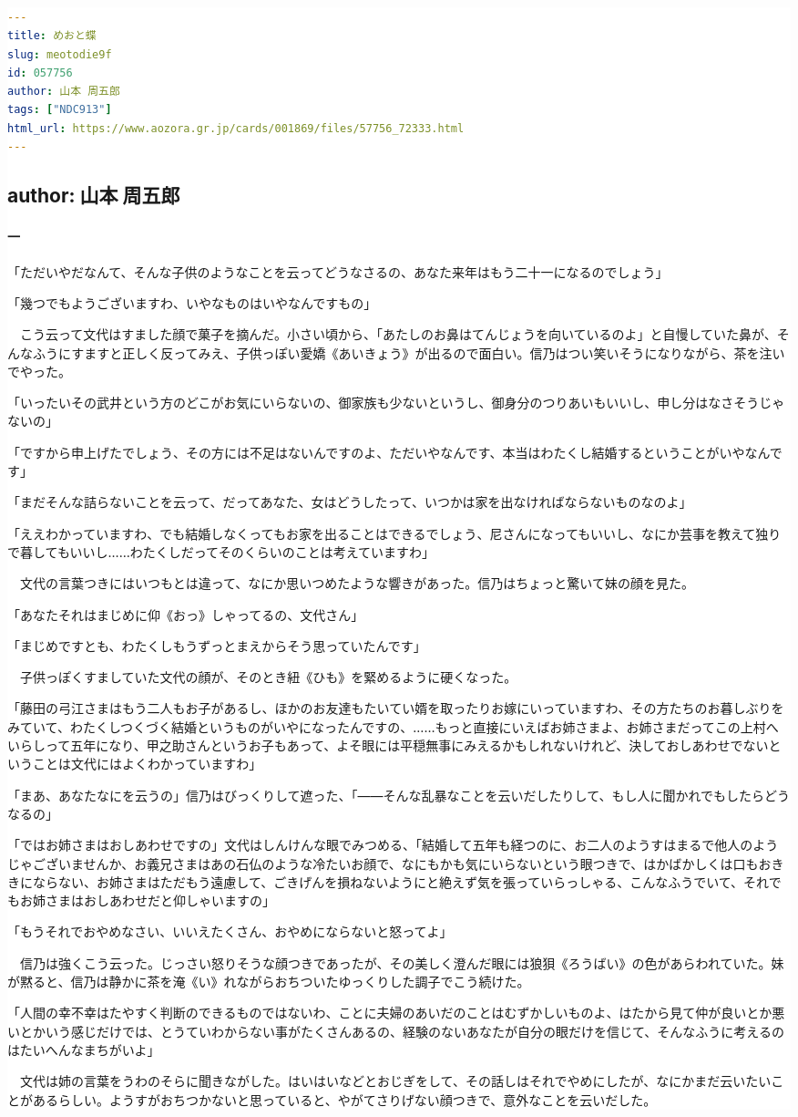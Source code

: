 ```yaml
---
title: めおと蝶
slug: meotodie9f
id: 057756
author: 山本 周五郎
tags: ["NDC913"]
html_url: https://www.aozora.gr.jp/cards/001869/files/57756_72333.html
---
```


## author: 山本 周五郎

#### 一




「ただいやだなんて、そんな子供のようなことを云ってどうなさるの、あなた来年はもう二十一になるのでしょう」

「幾つでもようございますわ、いやなものはいやなんですもの」

　こう云って文代はすました顔で菓子を摘んだ。小さい頃から、「あたしのお鼻はてんじょうを向いているのよ」と自慢していた鼻が、そんなふうにすますと正しく反ってみえ、子供っぽい愛嬌《あいきょう》が出るので面白い。信乃はつい笑いそうになりながら、茶を注いでやった。

「いったいその武井という方のどこがお気にいらないの、御家族も少ないというし、御身分のつりあいもいいし、申し分はなさそうじゃないの」

「ですから申上げたでしょう、その方には不足はないんですのよ、ただいやなんです、本当はわたくし結婚するということがいやなんです」

「まだそんな詰らないことを云って、だってあなた、女はどうしたって、いつかは家を出なければならないものなのよ」

「ええわかっていますわ、でも結婚しなくってもお家を出ることはできるでしょう、尼さんになってもいいし、なにか芸事を教えて独りで暮してもいいし……わたくしだってそのくらいのことは考えていますわ」

　文代の言葉つきにはいつもとは違って、なにか思いつめたような響きがあった。信乃はちょっと驚いて妹の顔を見た。

「あなたそれはまじめに仰《おっ》しゃってるの、文代さん」

「まじめですとも、わたくしもうずっとまえからそう思っていたんです」

　子供っぽくすましていた文代の顔が、そのとき紐《ひも》を緊めるように硬くなった。

「藤田の弓江さまはもう二人もお子があるし、ほかのお友達もたいてい婿を取ったりお嫁にいっていますわ、その方たちのお暮しぶりをみていて、わたくしつくづく結婚というものがいやになったんですの、……もっと直接にいえばお姉さまよ、お姉さまだってこの上村へいらしって五年になり、甲之助さんというお子もあって、よそ眼には平穏無事にみえるかもしれないけれど、決しておしあわせでないということは文代にはよくわかっていますわ」

「まあ、あなたなにを云うの」信乃はびっくりして遮った、「――そんな乱暴なことを云いだしたりして、もし人に聞かれでもしたらどうなるの」

「ではお姉さまはおしあわせですの」文代はしんけんな眼でみつめる、「結婚して五年も経つのに、お二人のようすはまるで他人のようじゃございませんか、お義兄さまはあの石仏のような冷たいお顔で、なにもかも気にいらないという眼つきで、はかばかしくは口もおききにならない、お姉さまはただもう遠慮して、ごきげんを損ねないようにと絶えず気を張っていらっしゃる、こんなふうでいて、それでもお姉さまはおしあわせだと仰しゃいますの」

「もうそれでおやめなさい、いいえたくさん、おやめにならないと怒ってよ」

　信乃は強くこう云った。じっさい怒りそうな顔つきであったが、その美しく澄んだ眼には狼狽《ろうばい》の色があらわれていた。妹が黙ると、信乃は静かに茶を淹《い》れながらおちついたゆっくりした調子でこう続けた。

「人間の幸不幸はたやすく判断のできるものではないわ、ことに夫婦のあいだのことはむずかしいものよ、はたから見て仲が良いとか悪いとかいう感じだけでは、とうていわからない事がたくさんあるの、経験のないあなたが自分の眼だけを信じて、そんなふうに考えるのはたいへんなまちがいよ」

　文代は姉の言葉をうわのそらに聞きながした。はいはいなどとおじぎをして、その話しはそれでやめにしたが、なにかまだ云いたいことがあるらしい。ようすがおちつかないと思っていると、やがてさりげない顔つきで、意外なことを云いだした。

